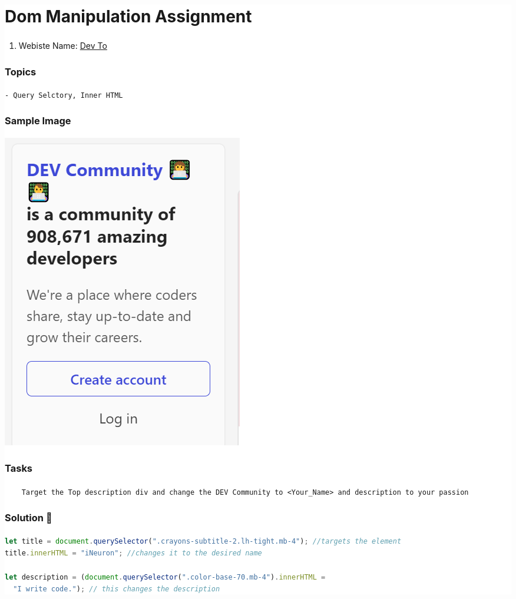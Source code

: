 # Dom Manipulation Assignment

1. Webiste Name: [Dev To](https://dev.to/)

### Topics

    - Query Selctory, Inner HTML

### Sample Image

![Sample One](./project-images/Pic1.png)

### Tasks

        Target the Top description div and change the DEV Community to <Your_Name> and description to your passion

### **Solution** 🚀

```javascript
let title = document.querySelector(".crayons-subtitle-2.lh-tight.mb-4"); //targets the element
title.innerHTML = "iNeuron"; //changes it to the desired name

let description = (document.querySelector(".color-base-70.mb-4").innerHTML =
  "I write code."); // this changes the description
```
